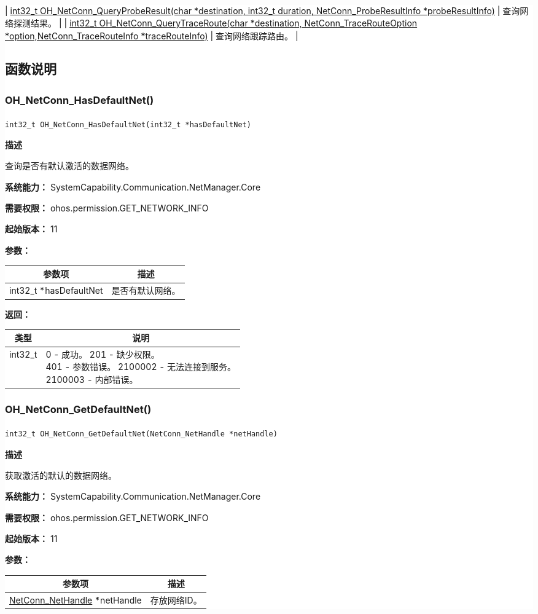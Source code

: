 | [int32_t OH_NetConn_QueryProbeResult(char *destination, int32_t duration, NetConn_ProbeResultInfo *probeResultInfo)](#oh_netconn_queryproberesult) | 查询网络探测结果。 |
| [int32_t OH_NetConn_QueryTraceRoute(char *destination, NetConn_TraceRouteOption *option,NetConn_TraceRouteInfo *traceRouteInfo)](#oh_netconn_querytraceroute) | 查询网络跟踪路由。 |


## 函数说明

### OH_NetConn_HasDefaultNet()

```
int32_t OH_NetConn_HasDefaultNet(int32_t *hasDefaultNet)
```

**描述**

查询是否有默认激活的数据网络。

**系统能力：** SystemCapability.Communication.NetManager.Core

**需要权限：** ohos.permission.GET_NETWORK_INFO

**起始版本：** 11


**参数：**

| 参数项 | 描述 |
| -- | -- |
| int32_t *hasDefaultNet | 是否有默认网络。 |

**返回：**

| 类型 | 说明 |
| -- | -- |
| int32_t | 0 - 成功。 201 - 缺少权限。<br>         401 - 参数错误。 2100002 - 无法连接到服务。<br>         2100003 - 内部错误。 |

### OH_NetConn_GetDefaultNet()

```
int32_t OH_NetConn_GetDefaultNet(NetConn_NetHandle *netHandle)
```

**描述**

获取激活的默认的数据网络。

**系统能力：** SystemCapability.Communication.NetManager.Core

**需要权限：** ohos.permission.GET_NETWORK_INFO

**起始版本：** 11


**参数：**

| 参数项 | 描述 |
| -- | -- |
| [NetConn_NetHandle](capi-netconnection-netconn-nethandle.md) *netHandle | 存放网络ID。 |
